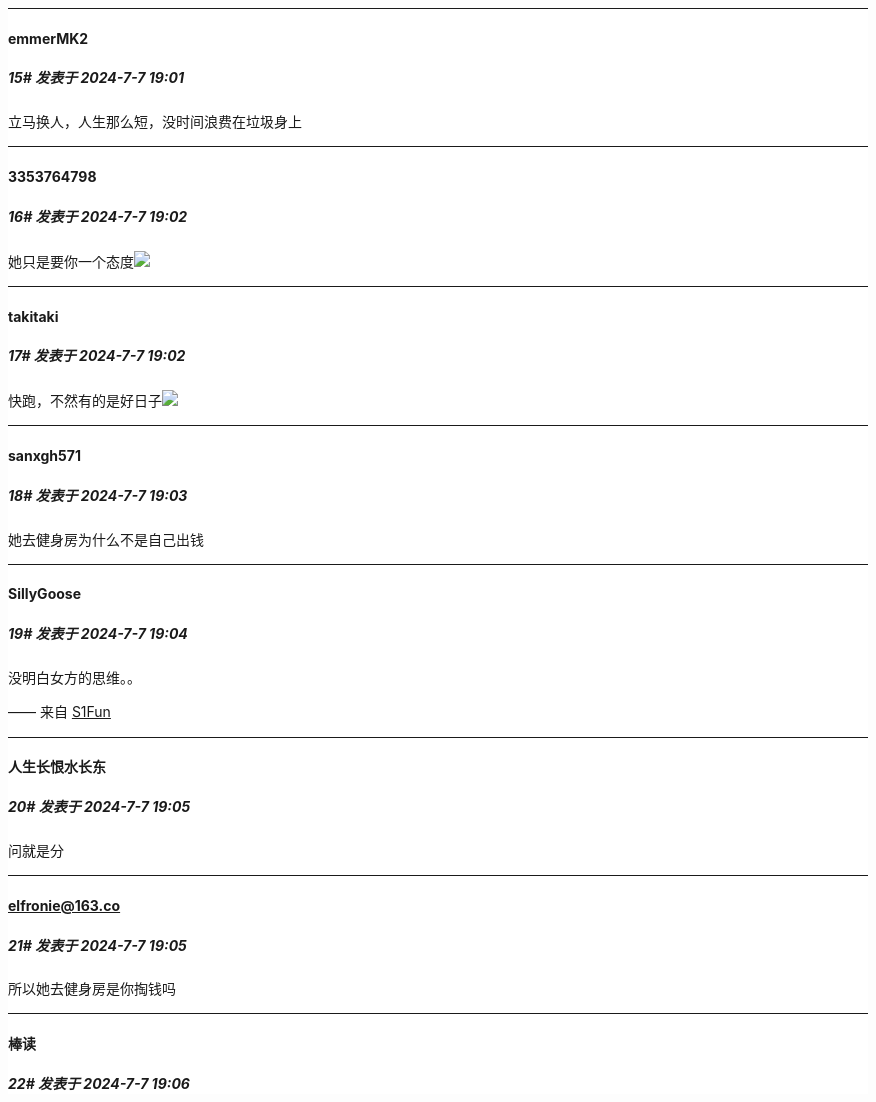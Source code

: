 *****

####  emmerMK2  
##### 15#       发表于 2024-7-7 19:01

立马换人，人生那么短，没时间浪费在垃圾身上

*****

####  3353764798  
##### 16#       发表于 2024-7-7 19:02

她只是要你一个态度<img src="https://static.saraba1st.com/image/smiley/face2017/067.png" referrerpolicy="no-referrer">

*****

####  takitaki  
##### 17#       发表于 2024-7-7 19:02

快跑，不然有的是好日子<img src="https://static.saraba1st.com/image/smiley/face2017/067.png" referrerpolicy="no-referrer">

*****

####  sanxgh571  
##### 18#       发表于 2024-7-7 19:03

她去健身房为什么不是自己出钱

*****

####  SillyGoose  
##### 19#       发表于 2024-7-7 19:04

没明白女方的思维。。

—— 来自 [S1Fun](https://s1fun.koalcat.com)

*****

####  人生长恨水长东  
##### 20#       发表于 2024-7-7 19:05

问就是分

*****

####  elfronie@163.co  
##### 21#       发表于 2024-7-7 19:05

所以她去健身房是你掏钱吗

*****

####  棒读  
##### 22#       发表于 2024-7-7 19:06
